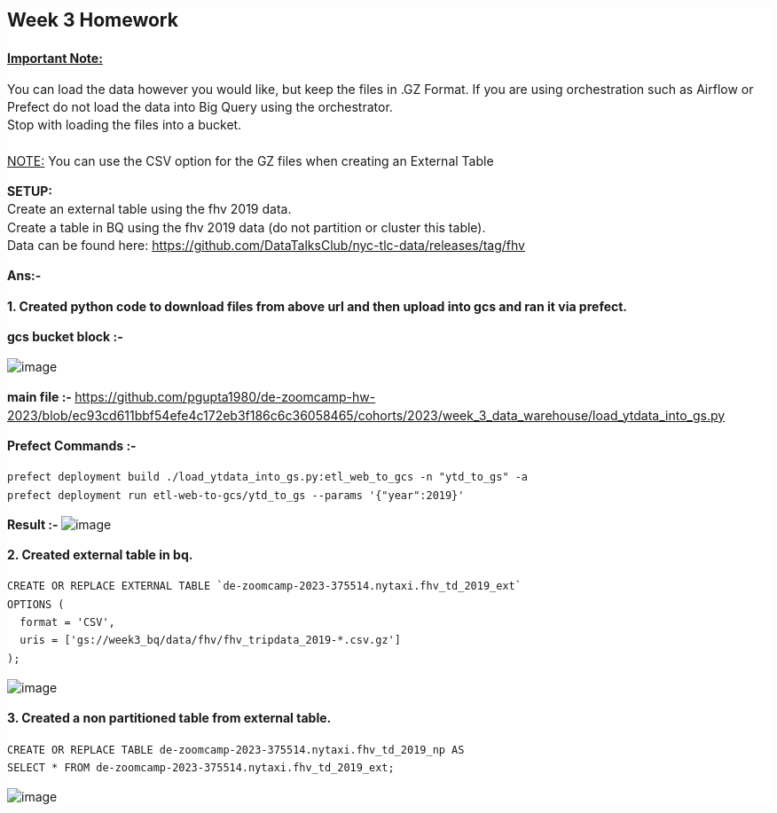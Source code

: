 ## Week 3 Homework
<b><u>Important Note:</b></u> <p>You can load the data however you would like, but keep the files in .GZ Format. 
If you are using orchestration such as Airflow or Prefect do not load the data into Big Query using the orchestrator.</br> 
Stop with loading the files into a bucket. </br></br>
<u>NOTE:</u> You can use the CSV option for the GZ files when creating an External Table</br>

<b>SETUP:</b></br>
Create an external table using the fhv 2019 data. </br>
Create a table in BQ using the fhv 2019 data (do not partition or cluster this table). </br>
Data can be found here: https://github.com/DataTalksClub/nyc-tlc-data/releases/tag/fhv </p>

**Ans:-**

**1. Created python code to download files from above url and then upload into gcs and ran it via prefect.**

<b>gcs bucket block :- </b>

![image](https://user-images.githubusercontent.com/6199261/218431883-039201f3-241b-4f12-8dbb-e7afa9802c32.png)

<b>main file :- </b>
https://github.com/pgupta1980/de-zoomcamp-hw-2023/blob/ec93cd611bbf54efe4c172eb3f186c6c36058465/cohorts/2023/week_3_data_warehouse/load_ytdata_into_gs.py

<b>Prefect Commands :- </b>

```
prefect deployment build ./load_ytdata_into_gs.py:etl_web_to_gcs -n "ytd_to_gs" -a
prefect deployment run etl-web-to-gcs/ytd_to_gs --params '{"year":2019}'
```
<b>Result :- </b>
![image](https://user-images.githubusercontent.com/6199261/218433663-d3368a27-4450-4b06-9d3e-2e78e0e147fe.png)

**2. Created external table in bq.**
```
CREATE OR REPLACE EXTERNAL TABLE `de-zoomcamp-2023-375514.nytaxi.fhv_td_2019_ext`
OPTIONS (
  format = 'CSV',
  uris = ['gs://week3_bq/data/fhv/fhv_tripdata_2019-*.csv.gz']
);

```
![image](https://user-images.githubusercontent.com/6199261/218434675-0aea8ed7-b622-451e-8b2d-55cbba90bb17.png)

**3. Created a non partitioned table from external table.**
```
CREATE OR REPLACE TABLE de-zoomcamp-2023-375514.nytaxi.fhv_td_2019_np AS
SELECT * FROM de-zoomcamp-2023-375514.nytaxi.fhv_td_2019_ext;
```
![image](https://user-images.githubusercontent.com/6199261/218436639-a42d075a-60c4-4c64-9edc-29ab3fc28ac0.png)

